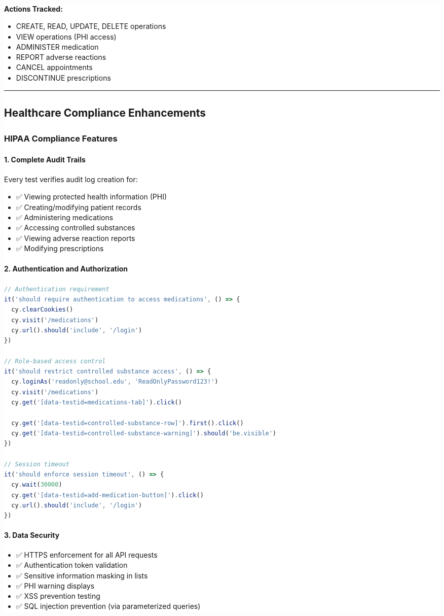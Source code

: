 **Actions Tracked:**
- CREATE, READ, UPDATE, DELETE operations
- VIEW operations (PHI access)
- ADMINISTER medication
- REPORT adverse reactions
- CANCEL appointments
- DISCONTINUE prescriptions

---

## Healthcare Compliance Enhancements

### HIPAA Compliance Features

#### 1. Complete Audit Trails
Every test verifies audit log creation for:
- ✅ Viewing protected health information (PHI)
- ✅ Creating/modifying patient records
- ✅ Administering medications
- ✅ Accessing controlled substances
- ✅ Viewing adverse reaction reports
- ✅ Modifying prescriptions

#### 2. Authentication and Authorization
```typescript
// Authentication requirement
it('should require authentication to access medications', () => {
  cy.clearCookies()
  cy.visit('/medications')
  cy.url().should('include', '/login')
})

// Role-based access control
it('should restrict controlled substance access', () => {
  cy.loginAs('readonly@school.edu', 'ReadOnlyPassword123!')
  cy.visit('/medications')
  cy.get('[data-testid=medications-tab]').click()

  cy.get('[data-testid=controlled-substance-row]').first().click()
  cy.get('[data-testid=controlled-substance-warning]').should('be.visible')
})

// Session timeout
it('should enforce session timeout', () => {
  cy.wait(30000)
  cy.get('[data-testid=add-medication-button]').click()
  cy.url().should('include', '/login')
})
```

#### 3. Data Security
- ✅ HTTPS enforcement for all API requests
- ✅ Authentication token validation
- ✅ Sensitive information masking in lists
- ✅ PHI warning displays
- ✅ XSS prevention testing
- ✅ SQL injection prevention (via parameterized queries)
